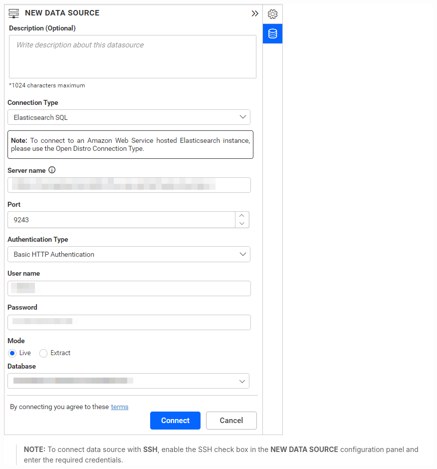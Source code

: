 ![Data source connection](/static/assets/working-with-datasource/data-connectors/images/Elastic-search/elasticsearchlive.png#max-width=100%)

> **NOTE:** To connect data source with **SSH**, enable the SSH check box in the **NEW DATA SOURCE** configuration panel and enter the required credentials.
